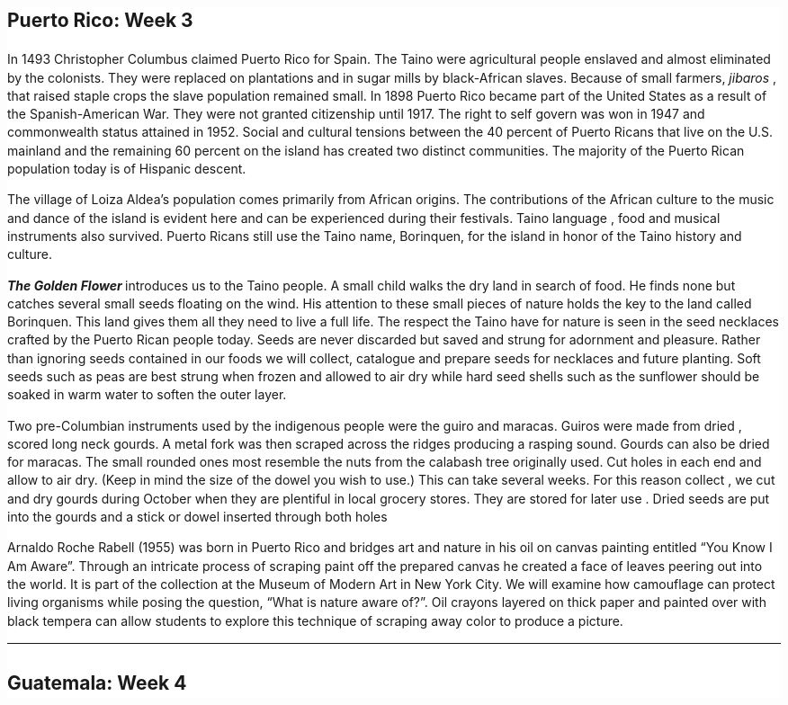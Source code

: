 <h2>
Puerto Rico: Week 3
</h2>
In 1493 Christopher Columbus claimed Puerto Rico for Spain. The Taino were agricultural people enslaved and almost eliminated by the colonists. They were replaced on plantations and in sugar mills by black-African slaves. Because of small farmers,
<i>
jibaros
</i>
, that raised staple crops the slave population remained small. In 1898 Puerto Rico became part of the United States as a result of the Spanish-American War. They were not granted citizenship until 1917. The right to self govern was won in 1947 and commonwealth status attained in 1952. Social and cultural tensions between the 40 percent of Puerto Ricans that live on the U.S. mainland and the remaining 60 percent on the island has created two distinct communities. The majority of the Puerto Rican population today is of Hispanic descent.
<p>
The village of Loiza Aldea’s population comes primarily from African origins. The contributions of the African culture to the music and dance of the island is evident here and can be experienced during their festivals. Taino language , food and musical instruments also survived. Puerto Ricans still use the Taino name, Borinquen, for the island in honor of the Taino history and culture.
</p>
<p>
<i>
<b>
The Golden Flower
</b>
</i>
introduces us to the Taino people. A small child walks the dry land in search of food. He finds none but catches several small seeds floating on the wind. His attention to these small pieces of nature holds the key to the land called Borinquen. This land gives them all they need to live a full life. The respect the Taino have for nature is seen in the seed necklaces crafted by the Puerto Rican people today. Seeds are never discarded but saved and strung for adornment and pleasure. Rather than ignoring seeds contained in our foods we will collect, catalogue and prepare seeds for necklaces and future planting. Soft seeds such as peas are best strung when frozen and allowed to air dry while hard seed shells such as the sunflower should be soaked in warm water to soften the outer layer.
</p>
<p>
Two pre-Columbian instruments used by the indigenous people were the guiro and maracas. Guiros were made from dried , scored long neck gourds. A metal fork was then scraped across the ridges producing a rasping sound. Gourds can also be dried for maracas. The small rounded ones most resemble the nuts from the calabash tree originally used. Cut holes in each end and allow to air dry. (Keep in mind the size of the dowel you wish to use.) This can take several weeks. For this reason collect , we cut and dry gourds during October when they are plentiful in local grocery stores. They are stored for later use . Dried seeds are put into the gourds and a stick or dowel inserted through both holes
</p>
<p>
Arnaldo Roche Rabell (1955) was born in Puerto Rico and bridges art and nature in his oil on canvas painting entitled “You Know I Am Aware”. Through an intricate process of scraping paint off the prepared canvas he created a face of leaves peering out into the world. It is part of the collection at the Museum of Modern Art in New York City. We will examine how camouflage can protect living organisms while posing the question, “What is nature aware of?”. Oil crayons layered on thick paper and painted over with black tempera can allow students to explore this technique of scraping away color to produce a picture.
</p>
<hr/>
<h2>
Guatemala: Week 4
</h2>